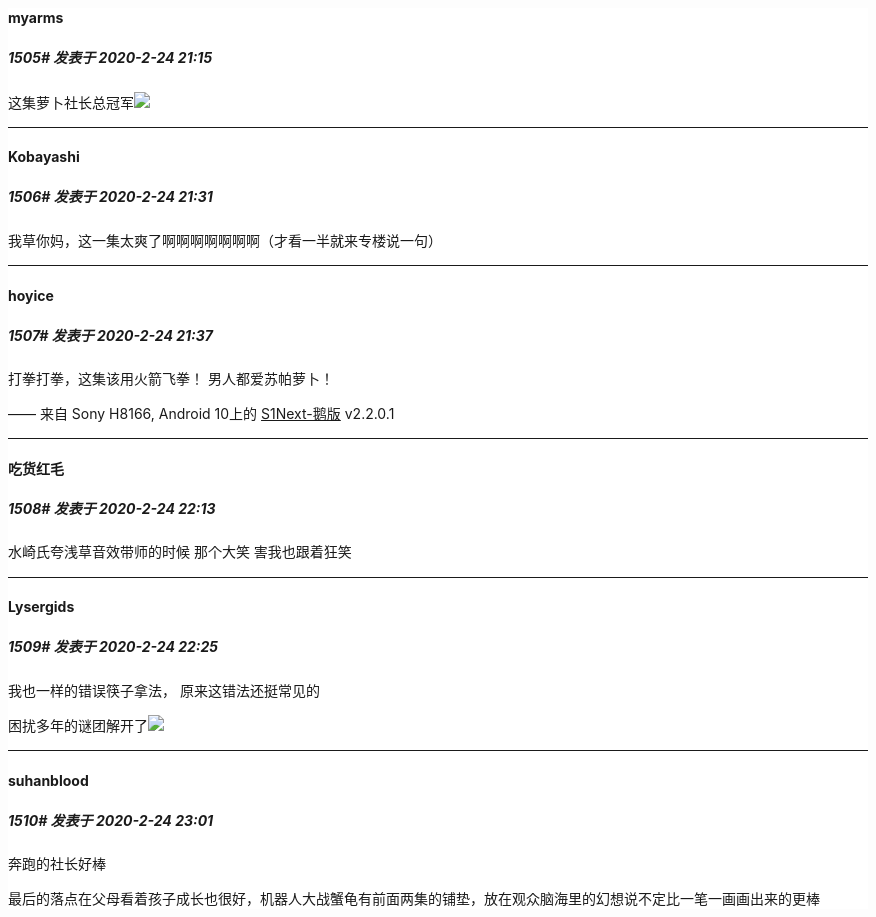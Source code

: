 ####  myarms  
##### 1505#       发表于 2020-2-24 21:15


这集萝卜社长总冠军<img src="https://static.saraba1st.com/image/smiley/face2017/057.png" referrerpolicy="no-referrer">


-----

####  Kobayashi  
##### 1506#       发表于 2020-2-24 21:31


我草你妈，这一集太爽了啊啊啊啊啊啊啊（才看一半就来专楼说一句）


-----

####  hoyice  
##### 1507#       发表于 2020-2-24 21:37


打拳打拳，这集该用火箭飞拳！
男人都爱苏帕萝卜！

—— 来自 Sony H8166, Android 10上的 [S1Next-鹅版](https://github.com/ykrank/S1-Next/releases) v2.2.0.1


-----

####  吃货红毛  
##### 1508#       发表于 2020-2-24 22:13


水崎氏夸浅草音效带师的时候 那个大笑 害我也跟着狂笑


-----

####  Lysergids  
##### 1509#       发表于 2020-2-24 22:25


我也一样的错误筷子拿法， 原来这错法还挺常见的

困扰多年的谜团解开了<img src="https://static.saraba1st.com/image/smiley/face2017/068.png" referrerpolicy="no-referrer">


-----

####  suhanblood  
##### 1510#       发表于 2020-2-24 23:01


奔跑的社长好棒


最后的落点在父母看着孩子成长也很好，机器人大战蟹龟有前面两集的铺垫，放在观众脑海里的幻想说不定比一笔一画画出来的更棒
